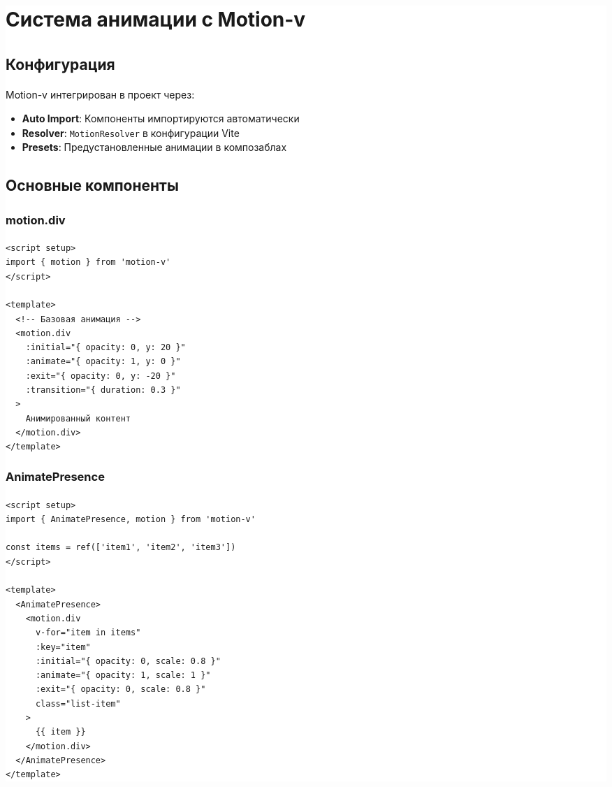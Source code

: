 # Система анимации с Motion-v

## Конфигурация

Motion-v интегрирован в проект через:
- **Auto Import**: Компоненты импортируются автоматически
- **Resolver**: `MotionResolver` в конфигурации Vite
- **Presets**: Предустановленные анимации в композаблах

## Основные компоненты

### motion.div
```vue
<script setup>
import { motion } from 'motion-v'
</script>

<template>
  <!-- Базовая анимация -->
  <motion.div
    :initial="{ opacity: 0, y: 20 }"
    :animate="{ opacity: 1, y: 0 }"
    :exit="{ opacity: 0, y: -20 }"
    :transition="{ duration: 0.3 }"
  >
    Анимированный контент
  </motion.div>
</template>
```

### AnimatePresence
```vue
<script setup>
import { AnimatePresence, motion } from 'motion-v'

const items = ref(['item1', 'item2', 'item3'])
</script>

<template>
  <AnimatePresence>
    <motion.div
      v-for="item in items"
      :key="item"
      :initial="{ opacity: 0, scale: 0.8 }"
      :animate="{ opacity: 1, scale: 1 }"
      :exit="{ opacity: 0, scale: 0.8 }"
      class="list-item"
    >
      {{ item }}
    </motion.div>
  </AnimatePresence>
</template>
```
